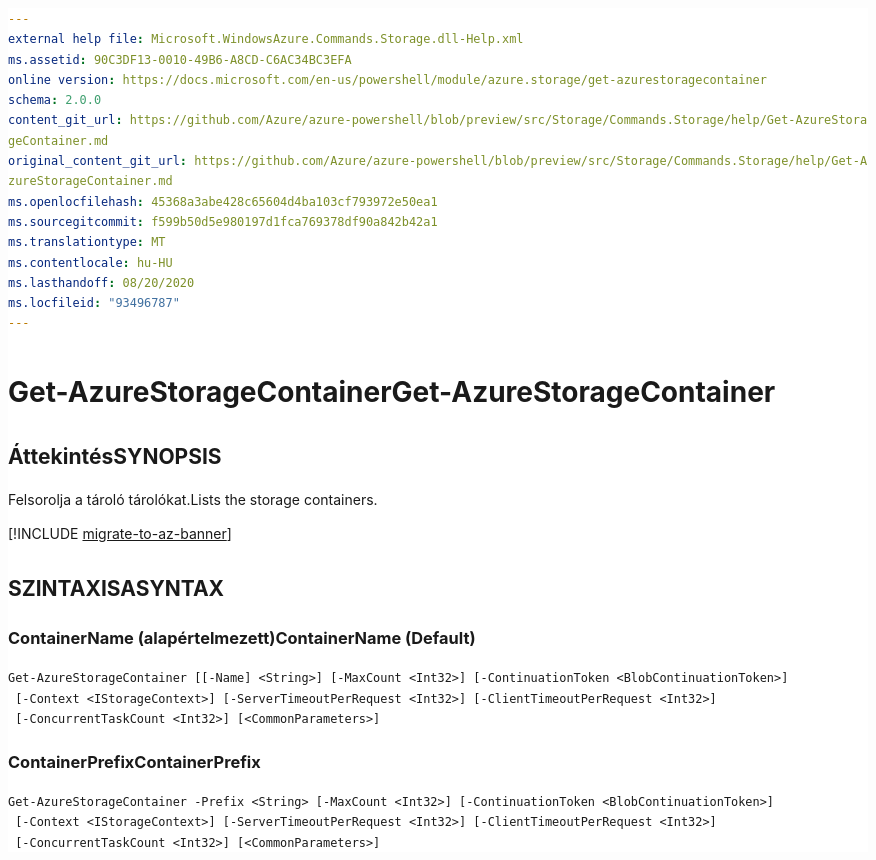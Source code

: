 ```yaml
---
external help file: Microsoft.WindowsAzure.Commands.Storage.dll-Help.xml
ms.assetid: 90C3DF13-0010-49B6-A8CD-C6AC34BC3EFA
online version: https://docs.microsoft.com/en-us/powershell/module/azure.storage/get-azurestoragecontainer
schema: 2.0.0
content_git_url: https://github.com/Azure/azure-powershell/blob/preview/src/Storage/Commands.Storage/help/Get-AzureStorageContainer.md
original_content_git_url: https://github.com/Azure/azure-powershell/blob/preview/src/Storage/Commands.Storage/help/Get-AzureStorageContainer.md
ms.openlocfilehash: 45368a3abe428c65604d4ba103cf793972e50ea1
ms.sourcegitcommit: f599b50d5e980197d1fca769378df90a842b42a1
ms.translationtype: MT
ms.contentlocale: hu-HU
ms.lasthandoff: 08/20/2020
ms.locfileid: "93496787"
---
```

# <span data-ttu-id="c09fd-101">Get-AzureStorageContainer</span><span class="sxs-lookup"><span data-stu-id="c09fd-101">Get-AzureStorageContainer</span></span>

## <span data-ttu-id="c09fd-102">Áttekintés</span><span class="sxs-lookup"><span data-stu-id="c09fd-102">SYNOPSIS</span></span>
<span data-ttu-id="c09fd-103">Felsorolja a tároló tárolókat.</span><span class="sxs-lookup"><span data-stu-id="c09fd-103">Lists the storage containers.</span></span>

[!INCLUDE [migrate-to-az-banner](../../includes/migrate-to-az-banner.md)]

## <span data-ttu-id="c09fd-104">SZINTAXISA</span><span class="sxs-lookup"><span data-stu-id="c09fd-104">SYNTAX</span></span>

### <span data-ttu-id="c09fd-105">ContainerName (alapértelmezett)</span><span class="sxs-lookup"><span data-stu-id="c09fd-105">ContainerName (Default)</span></span>
```
Get-AzureStorageContainer [[-Name] <String>] [-MaxCount <Int32>] [-ContinuationToken <BlobContinuationToken>]
 [-Context <IStorageContext>] [-ServerTimeoutPerRequest <Int32>] [-ClientTimeoutPerRequest <Int32>]
 [-ConcurrentTaskCount <Int32>] [<CommonParameters>]
```

### <span data-ttu-id="c09fd-106">ContainerPrefix</span><span class="sxs-lookup"><span data-stu-id="c09fd-106">ContainerPrefix</span></span>
```
Get-AzureStorageContainer -Prefix <String> [-MaxCount <Int32>] [-ContinuationToken <BlobContinuationToken>]
 [-Context <IStorageContext>] [-ServerTimeoutPerRequest <Int32>] [-ClientTimeoutPerRequest <Int32>]
 [-ConcurrentTaskCount <Int32>] [<CommonParameters>]
```
